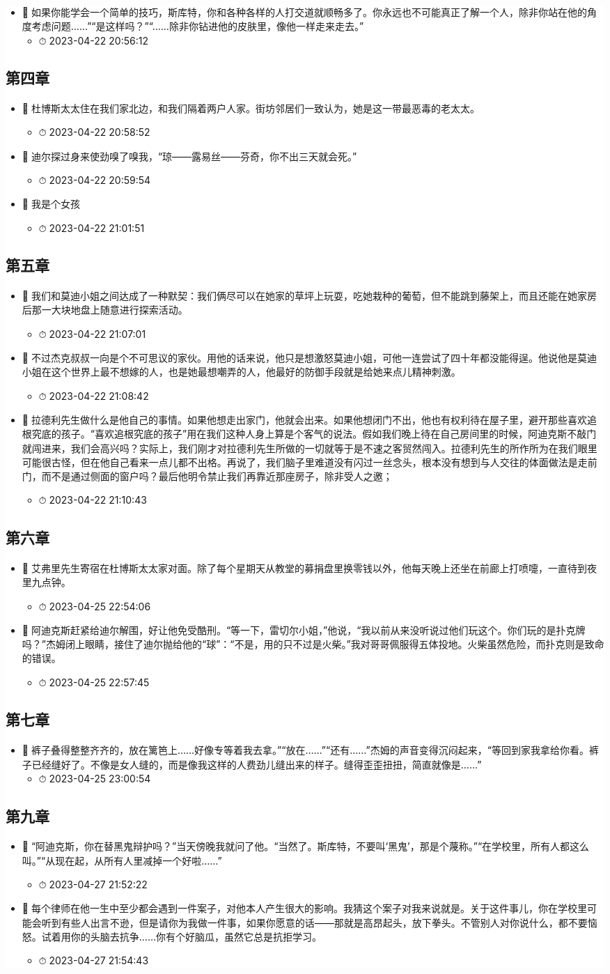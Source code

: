 - 📌 如果你能学会一个简单的技巧，斯库特，你和各种各样的人打交道就顺畅多了。你永远也不可能真正了解一个人，除非你站在他的角度考虑问题……”“是这样吗？”“……除非你钻进他的皮肤里，像他一样走来走去。” 
    - ⏱ 2023-04-22 20:56:12 
## 第四章


- 📌 杜博斯太太住在我们家北边，和我们隔着两户人家。街坊邻居们一致认为，她是这一带最恶毒的老太太。 
    - ⏱ 2023-04-22 20:58:52 

- 📌 迪尔探过身来使劲嗅了嗅我，“琼——露易丝——芬奇，你不出三天就会死。” 
    - ⏱ 2023-04-22 20:59:54 

- 📌 我是个女孩 
    - ⏱ 2023-04-22 21:01:51 
## 第五章


- 📌 我们和莫迪小姐之间达成了一种默契：我们俩尽可以在她家的草坪上玩耍，吃她栽种的葡萄，但不能跳到藤架上，而且还能在她家房后那一大块地盘上随意进行探索活动。 
    - ⏱ 2023-04-22 21:07:01 

- 📌 不过杰克叔叔一向是个不可思议的家伙。用他的话来说，他只是想激怒莫迪小姐，可他一连尝试了四十年都没能得逞。他说他是莫迪小姐在这个世界上最不想嫁的人，也是她最想嘲弄的人，他最好的防御手段就是给她来点儿精神刺激。 
    - ⏱ 2023-04-22 21:08:42 

- 📌 拉德利先生做什么是他自己的事情。如果他想走出家门，他就会出来。如果他想闭门不出，他也有权利待在屋子里，避开那些喜欢追根究底的孩子。“喜欢追根究底的孩子”用在我们这种人身上算是个客气的说法。假如我们晚上待在自己房间里的时候，阿迪克斯不敲门就闯进来，我们会高兴吗？实际上，我们刚才对拉德利先生所做的一切就等于是不速之客贸然闯入。拉德利先生的所作所为在我们眼里可能很古怪，但在他自己看来一点儿都不出格。再说了，我们脑子里难道没有闪过一丝念头，根本没有想到与人交往的体面做法是走前门，而不是通过侧面的窗户吗？最后他明令禁止我们再靠近那座房子，除非受人之邀； 
    - ⏱ 2023-04-22 21:10:43 
## 第六章


- 📌 艾弗里先生寄宿在杜博斯太太家对面。除了每个星期天从教堂的募捐盘里换零钱以外，他每天晚上还坐在前廊上打喷嚏，一直待到夜里九点钟。 
    - ⏱ 2023-04-25 22:54:06 

- 📌 阿迪克斯赶紧给迪尔解围，好让他免受酷刑。“等一下，雷切尔小姐，”他说，“我以前从来没听说过他们玩这个。你们玩的是扑克牌吗？”杰姆闭上眼睛，接住了迪尔抛给他的“球”：“不是，用的只不过是火柴。”我对哥哥佩服得五体投地。火柴虽然危险，而扑克则是致命的错误。 
    - ⏱ 2023-04-25 22:57:45 
## 第七章


- 📌 裤子叠得整整齐齐的，放在篱笆上……好像专等着我去拿。”“放在……”“还有……”杰姆的声音变得沉闷起来，“等回到家我拿给你看。裤子已经缝好了。不像是女人缝的，而是像我这样的人费劲儿缝出来的样子。缝得歪歪扭扭，简直就像是……” 
    - ⏱ 2023-04-25 23:00:54 
## 第九章


- 📌 “阿迪克斯，你在替黑鬼辩护吗？”当天傍晚我就问了他。“当然了。斯库特，不要叫‘黑鬼’，那是个蔑称。”“在学校里，所有人都这么叫。”“从现在起，从所有人里减掉一个好啦……” 
    - ⏱ 2023-04-27 21:52:22 

- 📌 每个律师在他一生中至少都会遇到一件案子，对他本人产生很大的影响。我猜这个案子对我来说就是。关于这件事儿，你在学校里可能会听到有些人出言不逊，但是请你为我做一件事，如果你愿意的话——那就是高昂起头，放下拳头。不管别人对你说什么，都不要恼怒。试着用你的头脑去抗争……你有个好脑瓜，虽然它总是抗拒学习。 
    - ⏱ 2023-04-27 21:54:43 
